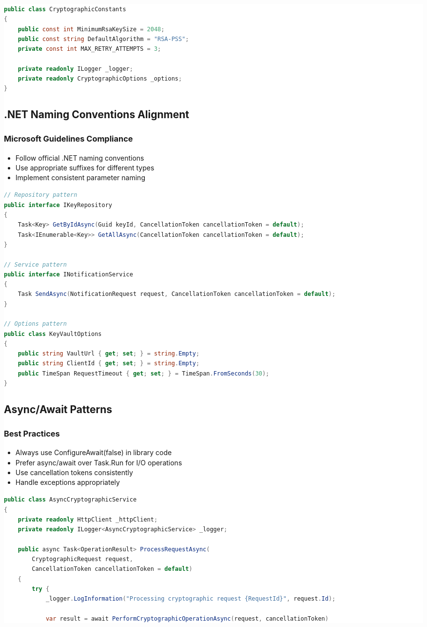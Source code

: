 ```csharp
public class CryptographicConstants
{
    public const int MinimumRsaKeySize = 2048;
    public const string DefaultAlgorithm = "RSA-PSS";
    private const int MAX_RETRY_ATTEMPTS = 3;

    private readonly ILogger _logger;
    private readonly CryptographicOptions _options;
}
```

## .NET Naming Conventions Alignment

### Microsoft Guidelines Compliance
- Follow official .NET naming conventions
- Use appropriate suffixes for different types
- Implement consistent parameter naming

```csharp
// Repository pattern
public interface IKeyRepository
{
    Task<Key> GetByIdAsync(Guid keyId, CancellationToken cancellationToken = default);
    Task<IEnumerable<Key>> GetAllAsync(CancellationToken cancellationToken = default);
}

// Service pattern
public interface INotificationService
{
    Task SendAsync(NotificationRequest request, CancellationToken cancellationToken = default);
}

// Options pattern
public class KeyVaultOptions
{
    public string VaultUrl { get; set; } = string.Empty;
    public string ClientId { get; set; } = string.Empty;
    public TimeSpan RequestTimeout { get; set; } = TimeSpan.FromSeconds(30);
}
```

## Async/Await Patterns

### Best Practices
- Always use ConfigureAwait(false) in library code
- Prefer async/await over Task.Run for I/O operations
- Use cancellation tokens consistently
- Handle exceptions appropriately

```csharp
public class AsyncCryptographicService
{
    private readonly HttpClient _httpClient;
    private readonly ILogger<AsyncCryptographicService> _logger;

    public async Task<OperationResult> ProcessRequestAsync(
        CryptographicRequest request,
        CancellationToken cancellationToken = default)
    {
        try {
            _logger.LogInformation("Processing cryptographic request {RequestId}", request.Id);

            var result = await PerformCryptographicOperationAsync(request, cancellationToken)
```